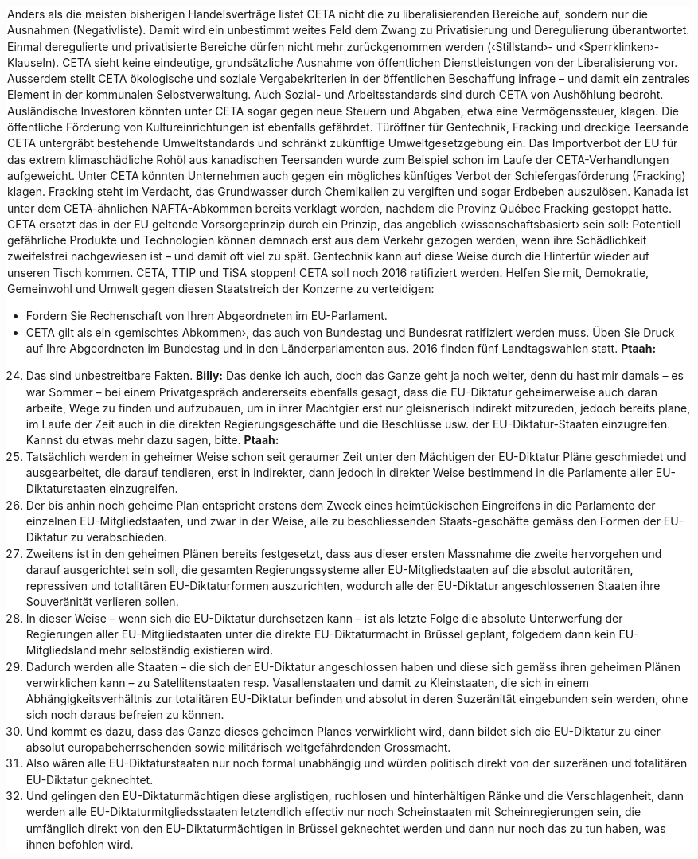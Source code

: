 Anders als die meisten bisherigen Handelsverträge listet CETA nicht die zu liberalisierenden Bereiche auf, sondern nur die Ausnahmen (Negativliste). Damit wird ein unbestimmt weites Feld dem Zwang zu Privatisierung und Deregulierung überantwortet. Einmal deregulierte und privatisierte Bereiche dürfen nicht mehr zurückgenommen werden (‹Stillstand›- und ‹Sperrklinken›-Klauseln). CETA sieht keine eindeutige, grundsätzliche Ausnahme von öffentlichen Dienstleistungen von der Liberalisierung vor. Ausserdem stellt CETA ökologische und soziale Vergabekriterien in der öffentlichen Beschaffung infrage – und damit ein zentrales Element in der kommunalen Selbstverwaltung. Auch Sozial- und Arbeitsstandards sind durch CETA von Aushöhlung bedroht. Ausländische Investoren könnten unter CETA sogar gegen neue Steuern und Abgaben, etwa eine Vermögenssteuer, klagen. Die öffentliche Förderung von Kultureinrichtungen ist ebenfalls gefährdet.
Türöffner für Gentechnik, Fracking und dreckige Teersande
CETA untergräbt bestehende Umweltstandards und schränkt zukünftige Umweltgesetzgebung ein. Das Importverbot der EU für das extrem klimaschädliche Rohöl aus kanadischen Teersanden wurde zum Beispiel schon im Laufe der CETA-Verhandlungen aufgeweicht. Unter CETA könnten Unternehmen auch gegen ein mögliches künftiges Verbot der Schiefergasförderung (Fracking) klagen. Fracking steht im Verdacht, das Grundwasser durch Chemikalien zu vergiften und sogar Erdbeben auszulösen. Kanada ist unter dem CETA-ähnlichen NAFTA-Abkommen bereits verklagt worden, nachdem die Provinz Québec Fracking gestoppt hatte. CETA ersetzt das in der EU geltende Vorsorgeprinzip durch ein Prinzip, das angeblich ‹wissenschaftsbasiert› sein soll: Potentiell gefährliche Produkte und Technologien können demnach erst aus dem Verkehr gezogen werden, wenn ihre Schädlichkeit zweifelsfrei nachgewiesen ist – und damit oft viel zu spät. Gentechnik kann auf diese Weise durch die Hintertür wieder auf unseren Tisch kommen.
CETA, TTIP und TiSA stoppen!
CETA soll noch 2016 ratifiziert werden. Helfen Sie mit, Demokratie, Gemeinwohl und Umwelt gegen diesen Staatstreich der Konzerne zu verteidigen:
* Fordern Sie Rechenschaft von Ihren Abgeordneten im EU-Parlament.
* CETA gilt als ein ‹gemischtes Abkommen›, das auch von Bundestag und Bundesrat ratifiziert werden muss. Üben Sie Druck auf Ihre Abgeordneten im Bundestag und in den Länderparlamenten aus. 2016 finden fünf Landtagswahlen statt.
**Ptaah:**
24. Das sind unbestreitbare Fakten.
**Billy:**
Das denke ich auch, doch das Ganze geht ja noch weiter, denn du hast mir damals – es war Sommer – bei einem Privatgespräch andererseits ebenfalls gesagt, dass die EU-Diktatur geheimerweise auch daran arbeite, Wege zu finden und aufzubauen, um in ihrer Machtgier erst nur gleisnerisch indirekt mitzureden, jedoch bereits plane, im Laufe der Zeit auch in die direkten Regierungsgeschäfte und die Beschlüsse usw. der EU-Diktatur-Staaten einzugreifen. Kannst du etwas mehr dazu sagen, bitte.
**Ptaah:**
25. Tatsächlich werden in geheimer Weise schon seit geraumer Zeit unter den Mächtigen der EU-Diktatur Pläne geschmiedet und ausgearbeitet, die darauf tendieren, erst in indirekter, dann jedoch in direkter Weise bestimmend in die Parlamente aller EU-Diktaturstaaten einzugreifen.
26. Der bis anhin noch geheime Plan entspricht erstens dem Zweck eines heimtückischen Eingreifens in die Parlamente der einzelnen EU-Mitgliedstaaten, und zwar in der Weise, alle zu beschliessenden Staats-geschäfte gemäss den Formen der EU-Diktatur zu verabschieden.
27. Zweitens ist in den geheimen Plänen bereits festgesetzt, dass aus dieser ersten Massnahme die zweite hervorgehen und darauf ausgerichtet sein soll, die gesamten Regierungssysteme aller EU-Mitgliedstaaten auf die absolut autoritären, repressiven und totalitären EU-Diktaturformen auszurichten, wodurch alle der EU-Diktatur angeschlossenen Staaten ihre Souveränität verlieren sollen.
28. In dieser Weise – wenn sich die EU-Diktatur durchsetzen kann – ist als letzte Folge die absolute Unterwerfung der Regierungen aller EU-Mitgliedstaaten unter die direkte EU-Diktaturmacht in Brüssel geplant, folgedem dann kein EU-Mitgliedsland mehr selbständig existieren wird.
29. Dadurch werden alle Staaten – die sich der EU-Diktatur angeschlossen haben und diese sich gemäss ihren geheimen Plänen verwirklichen kann – zu Satellitenstaaten resp. Vasallenstaaten und damit zu Kleinstaaten, die sich in einem Abhängigkeitsverhältnis zur totalitären EU-Diktatur befinden und absolut in deren Suzeränität eingebunden sein werden, ohne sich noch daraus befreien zu können.
30. Und kommt es dazu, dass das Ganze dieses geheimen Planes verwirklicht wird, dann bildet sich die EU-Diktatur zu einer absolut europabeherrschenden sowie militärisch weltgefährdenden Grossmacht.
31. Also wären alle EU-Diktaturstaaten nur noch formal unabhängig und würden politisch direkt von der suzeränen und totalitären EU-Diktatur geknechtet.
32. Und gelingen den EU-Diktaturmächtigen diese arglistigen, ruchlosen und hinterhältigen Ränke und die Verschlagenheit, dann werden alle EU-Diktaturmitgliedsstaaten letztendlich effectiv nur noch Scheinstaaten mit Scheinregierungen sein, die umfänglich direkt von den EU-Diktaturmächtigen in Brüssel geknechtet werden und dann nur noch das zu tun haben, was ihnen befohlen wird.
